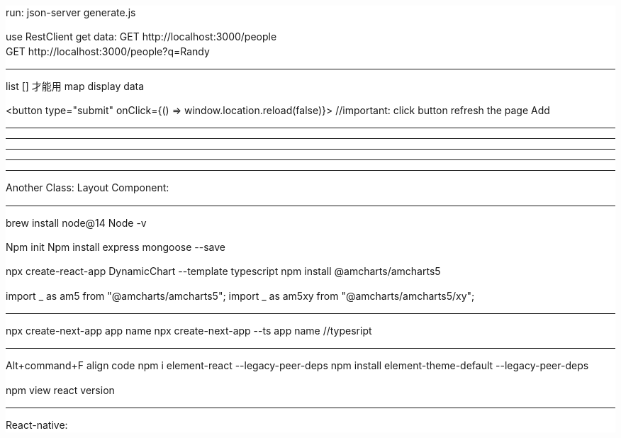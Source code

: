 run:
json-server generate.js

use RestClient get data:
GET http://localhost:3000/people  
GET http://localhost:3000/people?q=Randy

---

list [] 才能用 map display data

<button type="submit" onClick={() => window.location.reload(false)}> //important: click button refresh the page
Add
</button>

---

---

---

---

---

Another Class:
Layout Component:

---

brew install node@14
Node -v

Npm init
Npm install express mongoose --save

npx create-react-app DynamicChart --template typescript
npm install @amcharts/amcharts5

import _ as am5 from "@amcharts/amcharts5";
import _ as am5xy from "@amcharts/amcharts5/xy";

---

npx create-next-app app name
npx create-next-app --ts app name //typesript

---

Alt+command+F align code
npm i element-react --legacy-peer-deps
npm install element-theme-default --legacy-peer-deps

npm view react version

---

React-native:

